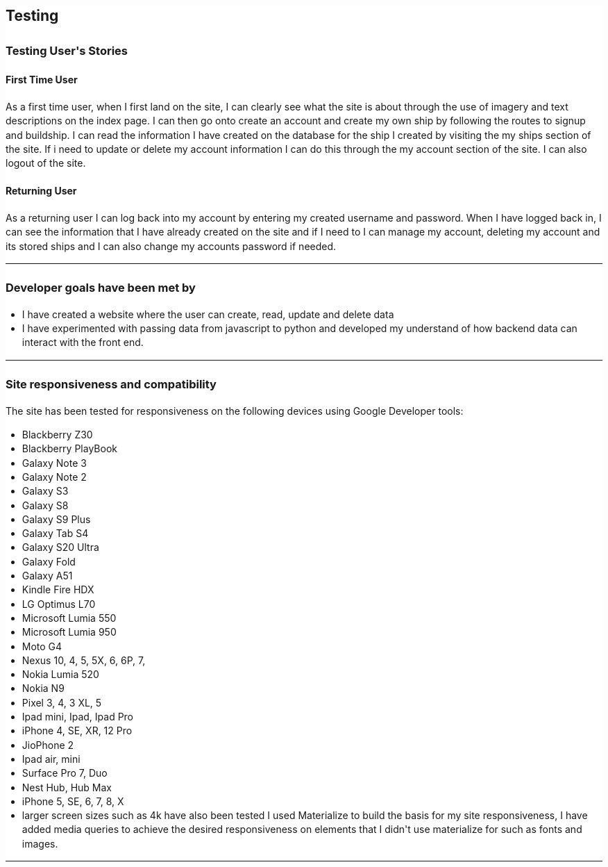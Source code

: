 ## Testing 

### Testing User's Stories 

#### First Time User

As a first time user, when I first land on the site, I can clearly see what the site is about through the use of imagery and text descriptions on the index page. I can then go onto create an account and create my own ship by following the routes to signup and buildship. I can read the information I have created on the database for the ship I created by visiting the my ships section of the site. If i need to update or delete my account information I can do this through the my account section of the site. I can also logout of the site.  

#### Returning User

As a returning user I can log back into my account by entering my created username and password. When I have logged back in, I can see the information that I have already created on the site and if I need to I can manage my account, deleting my account and its stored ships and I can also change my accounts password if needed.

---
### Developer goals have been met by

- I have created a website where the user can create, read, update and delete data
- I have experimented with passing data from javascript to python and developed my understand of how backend data can interact with the front end. 

---
### Site responsiveness and compatibility

The site has been tested for responsiveness on the following devices using Google Developer tools:
- Blackberry Z30
- Blackberry PlayBook
- Galaxy Note 3
- Galaxy Note 2
- Galaxy S3 
- Galaxy S8
- Galaxy S9 Plus
- Galaxy Tab S4 
- Galaxy S20 Ultra
- Galaxy Fold
- Galaxy A51
- Kindle Fire HDX
- LG Optimus L70
- Microsoft Lumia 550
- Microsoft Lumia 950
- Moto G4 
- Nexus 10, 4, 5, 5X, 6, 6P, 7, 
- Nokia Lumia 520
- Nokia N9
- Pixel 3, 4, 3 XL, 5
- Ipad mini, Ipad, Ipad Pro
- iPhone 4, SE, XR, 12 Pro
- JioPhone 2
- Ipad air, mini
- Surface Pro 7, Duo
- Nest Hub, Hub Max
- iPhone 5, SE, 6, 7, 8, X
- larger screen sizes such as 4k have also been tested
I used Materialize to build the basis for my site responsiveness, I have added media queries to achieve the desired responsiveness on elements that I didn't use materialize for such as fonts and images.

---